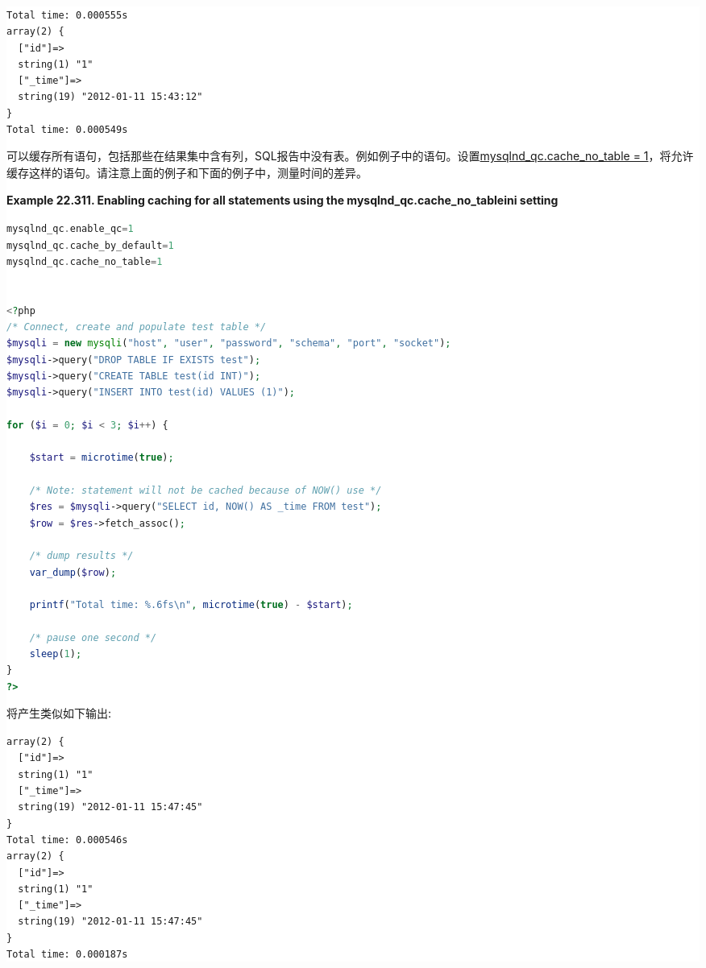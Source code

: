 ```
Total time: 0.000555s
array(2) {
  ["id"]=>
  string(1) "1"
  ["_time"]=>
  string(19) "2012-01-11 15:43:12"
}
Total time: 0.000549s
```

可以缓存所有语句，包括那些在结果集中含有列，SQL报告中没有表。例如例子中的语句。设置[mysqlnd_qc.cache_no_table = 1](http://dev.mysql.com/doc/refman/5.6/en/apis-php-mysqlnd-qc.setup.html#apis-php-ini.mysqlnd-qc.cache-no-table)，将允许缓存这样的语句。请注意上面的例子和下面的例子中，测量时间的差异。

**Example 22.311. Enabling caching for all statements using the mysqlnd_qc.cache_no_tableini setting**

```php
mysqlnd_qc.enable_qc=1
mysqlnd_qc.cache_by_default=1
mysqlnd_qc.cache_no_table=1


<?php
/* Connect, create and populate test table */
$mysqli = new mysqli("host", "user", "password", "schema", "port", "socket");
$mysqli->query("DROP TABLE IF EXISTS test");
$mysqli->query("CREATE TABLE test(id INT)");
$mysqli->query("INSERT INTO test(id) VALUES (1)");

for ($i = 0; $i < 3; $i++) {

    $start = microtime(true);

    /* Note: statement will not be cached because of NOW() use */
    $res = $mysqli->query("SELECT id, NOW() AS _time FROM test");
    $row = $res->fetch_assoc();

    /* dump results */
    var_dump($row);

    printf("Total time: %.6fs\n", microtime(true) - $start);

    /* pause one second */
    sleep(1);
}
?>
```

将产生类似如下输出:

```
array(2) {
  ["id"]=>
  string(1) "1"
  ["_time"]=>
  string(19) "2012-01-11 15:47:45"
}
Total time: 0.000546s
array(2) {
  ["id"]=>
  string(1) "1"
  ["_time"]=>
  string(19) "2012-01-11 15:47:45"
}
Total time: 0.000187s
```